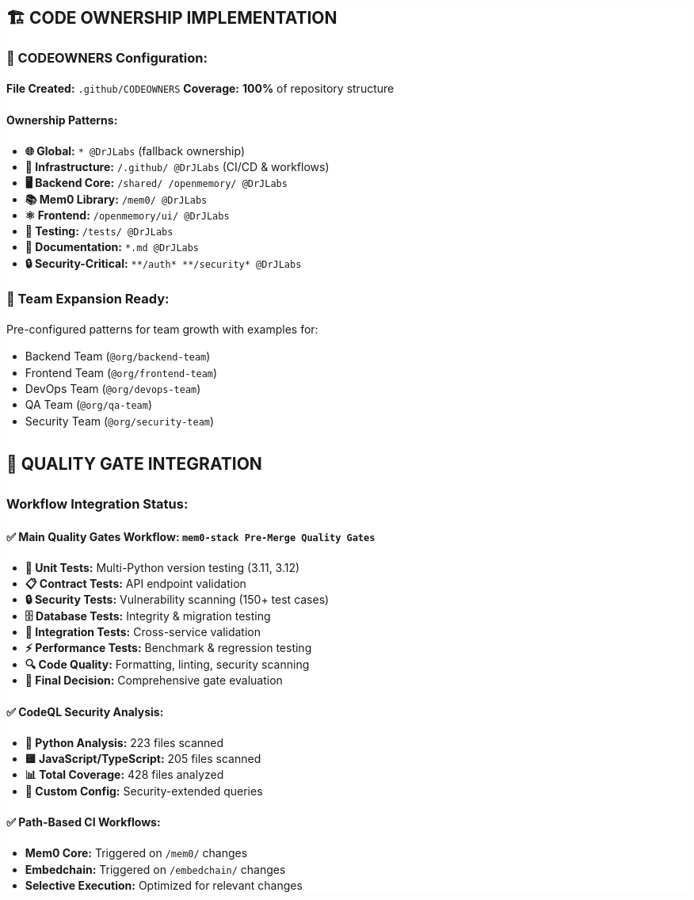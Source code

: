 ## 🏗️ **CODE OWNERSHIP IMPLEMENTATION**

### **📁 CODEOWNERS Configuration:**

**File Created:** `.github/CODEOWNERS`
**Coverage:** **100%** of repository structure

#### **Ownership Patterns:**
- **🌐 Global:** `* @DrJLabs` (fallback ownership)
- **🔧 Infrastructure:** `/.github/ @DrJLabs` (CI/CD & workflows)
- **🖥️ Backend Core:** `/shared/ /openmemory/ @DrJLabs`
- **📚 Mem0 Library:** `/mem0/ @DrJLabs`
- **⚛️ Frontend:** `/openmemory/ui/ @DrJLabs`
- **🧪 Testing:** `/tests/ @DrJLabs`
- **📖 Documentation:** `*.md @DrJLabs`
- **🔒 Security-Critical:** `**/auth* **/security* @DrJLabs`

### **🔮 Team Expansion Ready:**
Pre-configured patterns for team growth with examples for:
- Backend Team (`@org/backend-team`)
- Frontend Team (`@org/frontend-team`)
- DevOps Team (`@org/devops-team`)
- QA Team (`@org/qa-team`)
- Security Team (`@org/security-team`)

## 🚀 **QUALITY GATE INTEGRATION**

### **Workflow Integration Status:**

#### **✅ Main Quality Gates Workflow:** `mem0-stack Pre-Merge Quality Gates`
- **🧪 Unit Tests:** Multi-Python version testing (3.11, 3.12)
- **📋 Contract Tests:** API endpoint validation
- **🔒 Security Tests:** Vulnerability scanning (150+ test cases)
- **🗄️ Database Tests:** Integrity & migration testing
- **🔗 Integration Tests:** Cross-service validation
- **⚡ Performance Tests:** Benchmark & regression testing
- **🔍 Code Quality:** Formatting, linting, security scanning
- **🚦 Final Decision:** Comprehensive gate evaluation

#### **✅ CodeQL Security Analysis:**
- **🐍 Python Analysis:** 223 files scanned
- **🟨 JavaScript/TypeScript:** 205 files scanned
- **📊 Total Coverage:** 428 files analyzed
- **🔧 Custom Config:** Security-extended queries

#### **✅ Path-Based CI Workflows:**
- **Mem0 Core:** Triggered on `/mem0/` changes
- **Embedchain:** Triggered on `/embedchain/` changes
- **Selective Execution:** Optimized for relevant changes
